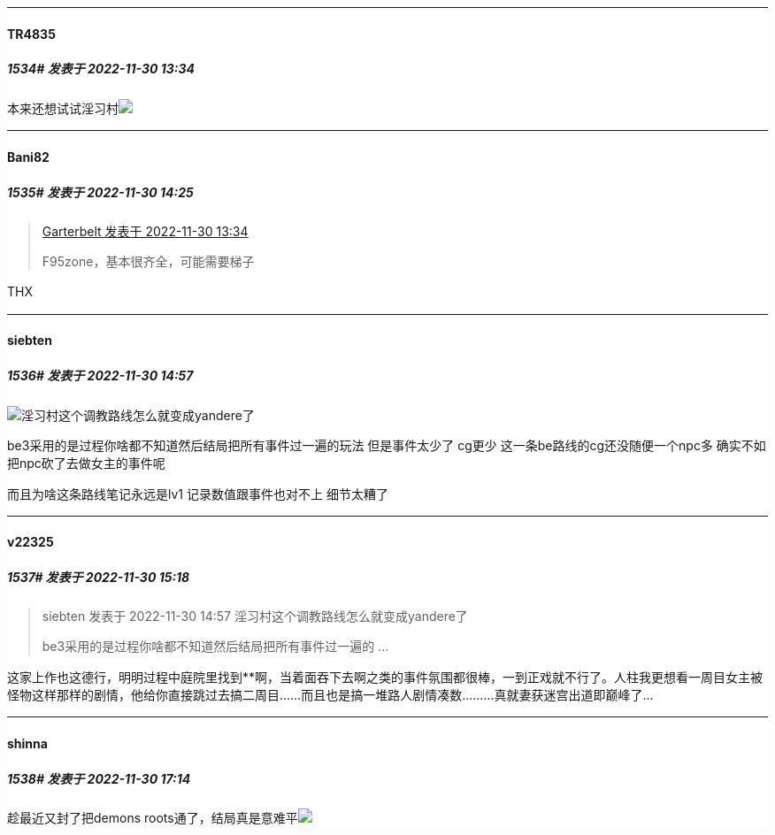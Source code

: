 *****

####  TR4835  
##### 1534#       发表于 2022-11-30 13:34

本来还想试试淫习村<img src="https://static.saraba1st.com/image/smiley/face2017/067.png" referrerpolicy="no-referrer">



*****

####  Bani82  
##### 1535#       发表于 2022-11-30 14:25

<blockquote><a href="httphttps://bbs.saraba1st.com/2b/forum.php?mod=redirect&amp;goto=findpost&amp;pid=58690299&amp;ptid=2045114" target="_blank">Garterbelt 发表于 2022-11-30 13:34</a>

F95zone，基本很齐全，可能需要梯子</blockquote>
THX



*****

####  siebten  
##### 1536#       发表于 2022-11-30 14:57

<img src="https://static.saraba1st.com/image/smiley/face2017/067.png" referrerpolicy="no-referrer">淫习村这个调教路线怎么就变成yandere了

be3采用的是过程你啥都不知道然后结局把所有事件过一遍的玩法 但是事件太少了 cg更少 这一条be路线的cg还没随便一个npc多 确实不如把npc砍了去做女主的事件呢

而且为啥这条路线笔记永远是lv1 记录数值跟事件也对不上 细节太糟了



*****

####  v22325  
##### 1537#       发表于 2022-11-30 15:18

<blockquote>siebten 发表于 2022-11-30 14:57
淫习村这个调教路线怎么就变成yandere了

be3采用的是过程你啥都不知道然后结局把所有事件过一遍的 ...</blockquote>
这家上作也这德行，明明过程中庭院里找到**啊，当着面吞下去啊之类的事件氛围都很棒，一到正戏就不行了。人柱我更想看一周目女主被怪物这样那样的剧情，他给你直接跳过去搞二周目……而且也是搞一堆路人剧情凑数………真就妻获迷宫出道即巅峰了…



*****

####  shinna  
##### 1538#       发表于 2022-11-30 17:14

趁最近又封了把demons roots通了，结局真是意难平<img src="https://static.saraba1st.com/image/smiley/face2017/143.png" referrerpolicy="no-referrer">

